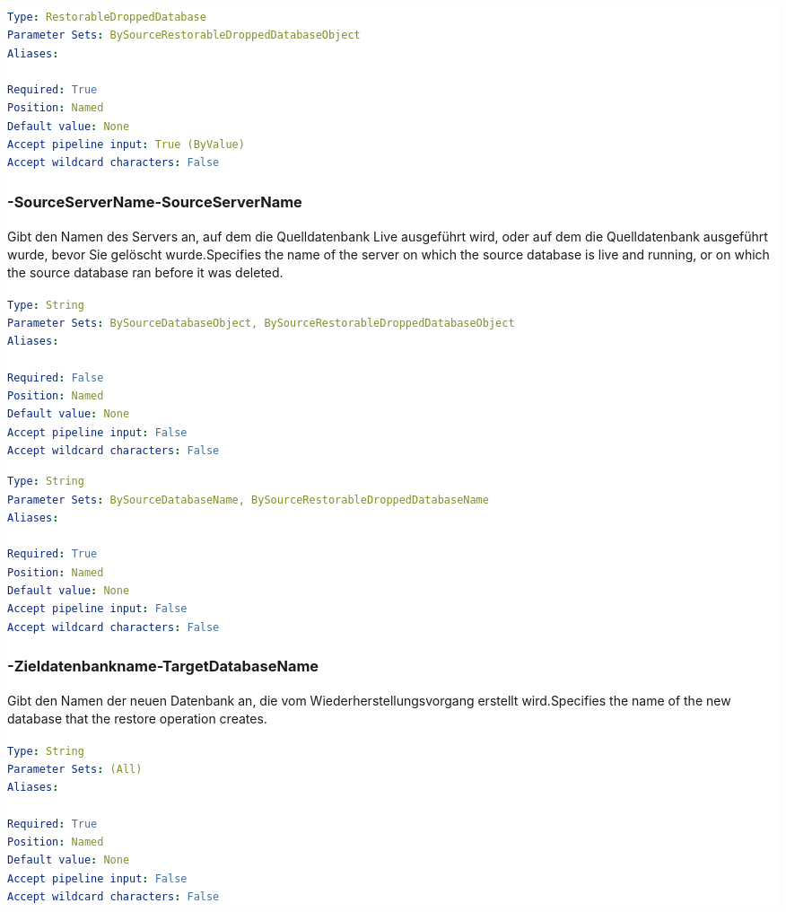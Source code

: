 ```yaml
Type: RestorableDroppedDatabase
Parameter Sets: BySourceRestorableDroppedDatabaseObject
Aliases: 

Required: True
Position: Named
Default value: None
Accept pipeline input: True (ByValue)
Accept wildcard characters: False
```

### <span data-ttu-id="320de-151">-SourceServerName</span><span class="sxs-lookup"><span data-stu-id="320de-151">-SourceServerName</span></span>
<span data-ttu-id="320de-152">Gibt den Namen des Servers an, auf dem die Quelldatenbank Live ausgeführt wird, oder auf dem die Quelldatenbank ausgeführt wurde, bevor Sie gelöscht wurde.</span><span class="sxs-lookup"><span data-stu-id="320de-152">Specifies the name of the server on which the source database is live and running, or on which the source database ran before it was deleted.</span></span>

```yaml
Type: String
Parameter Sets: BySourceDatabaseObject, BySourceRestorableDroppedDatabaseObject
Aliases: 

Required: False
Position: Named
Default value: None
Accept pipeline input: False
Accept wildcard characters: False
```

```yaml
Type: String
Parameter Sets: BySourceDatabaseName, BySourceRestorableDroppedDatabaseName
Aliases: 

Required: True
Position: Named
Default value: None
Accept pipeline input: False
Accept wildcard characters: False
```

### <span data-ttu-id="320de-153">-Zieldatenbankname</span><span class="sxs-lookup"><span data-stu-id="320de-153">-TargetDatabaseName</span></span>
<span data-ttu-id="320de-154">Gibt den Namen der neuen Datenbank an, die vom Wiederherstellungsvorgang erstellt wird.</span><span class="sxs-lookup"><span data-stu-id="320de-154">Specifies the name of the new database that the restore operation creates.</span></span>

```yaml
Type: String
Parameter Sets: (All)
Aliases: 

Required: True
Position: Named
Default value: None
Accept pipeline input: False
Accept wildcard characters: False
```
